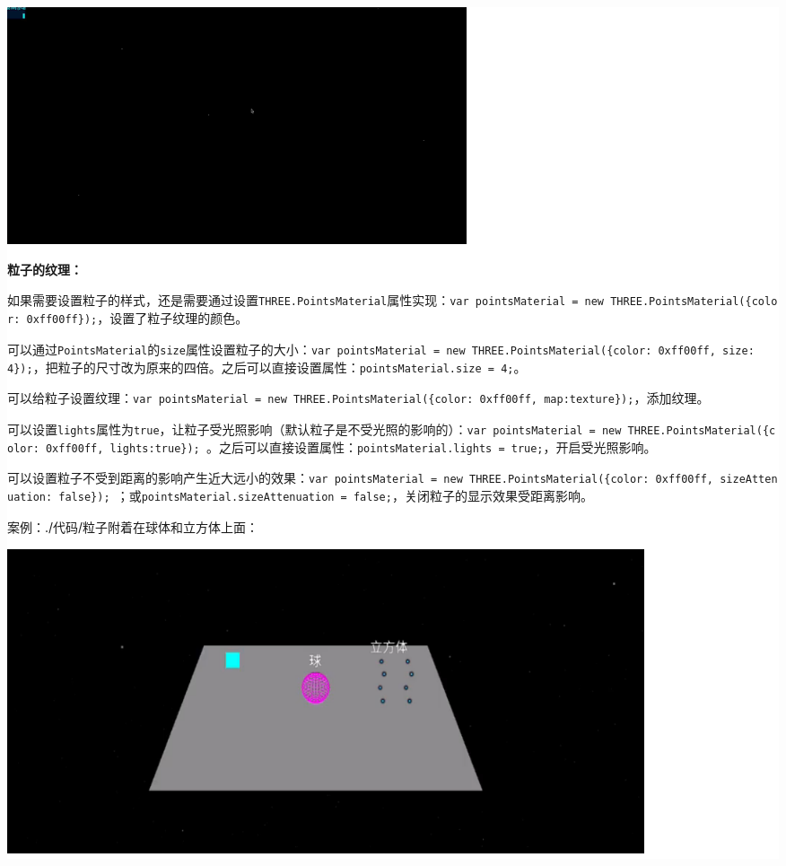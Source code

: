 <img src="README.assets/image-20230617010131249.png" alt="image-20230617010131249" style="zoom:50%;" />

**粒子的纹理：**

如果需要设置粒子的样式，还是需要通过设置`THREE.PointsMaterial`属性实现：`var pointsMaterial = new THREE.PointsMaterial({color: 0xff00ff});`，设置了粒子纹理的颜色。

可以通过`PointsMaterial`的`size`属性设置粒子的大小：`var pointsMaterial = new THREE.PointsMaterial({color: 0xff00ff, size:4});`，把粒子的尺寸改为原来的四倍。之后可以直接设置属性：`pointsMaterial.size = 4;`。

可以给粒子设置纹理：`var pointsMaterial = new THREE.PointsMaterial({color: 0xff00ff, map:texture});`，添加纹理。

可以设置`lights`属性为`true`，让粒子受光照影响（默认粒子是不受光照的影响的）：`var pointsMaterial = new THREE.PointsMaterial({color: 0xff00ff, lights:true}); `。之后可以直接设置属性：`pointsMaterial.lights = true;`，开启受光照影响。

可以设置粒子不受到距离的影响产生近大远小的效果：`var pointsMaterial = new THREE.PointsMaterial({color: 0xff00ff, sizeAttenuation: false}); `；或`pointsMaterial.sizeAttenuation = false;`，关闭粒子的显示效果受距离影响。

案例：./代码/粒子附着在球体和立方体上面：

<img src="README.assets/image-20230617013519328.png" alt="image-20230617013519328" style="zoom:80%;" />
